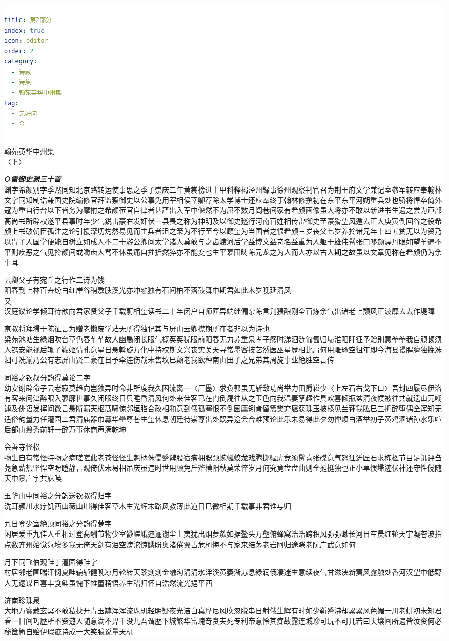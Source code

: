 ```yaml
---
title: 第2部分
index: true
icon: editor
order: 2
category:
  - 诗藏
  - 诗集
  - 翰苑英华中州集
tag:
  - 元好问
  - 金
---
```


翰苑英华中州集  
〈下〉  

***○雷御史渊三十首***  
渊字希颜别字季黙同知北京路转运使事思之季子崇庆二年黄裳榜进士甲科释褐泾州録事徐州观察判官召为荆王府文学兼记室叅军转应奉翰林文字同知制诰兼国史院编修官拜监察御史以公事免用宰相侯莘卿荐除太学博士还应奉终于翰林修撰初在东平东平河朔重兵处也骄将悍卒倚外寇为重自行台以下皆务为摩拊之希颜莅官自律者甚严出入军中偃然不为屈不数月闾巷间家有希颜画像虽大将亦不敢以新进书生遇之尝为戸部髙尚书所辟权遂平县事时年少气鋭击豪右发奸伏一县畏之称为神明及以御史廵行河南百姓相传雷御史至豪猾望风遁去正大庚寅倒回谷之役希颜上书破朝臣孤注之论引援深切灼然易见而主兵者沮之筞为不行至今以頋望为当国者之恨希颜三岁丧父七岁养扵诸兄年十四五贫无以为资乃以胄子入国学便能自树立如成人不二十游公卿间太学诸人莫敢与之齿渡河后学益博文益竒名益重为人躯干雄伟髯张口哆颜渥丹眼如望羊遇不平则疾恶之气见扵颜间或嚼齿大骂不休虽痛自摧折然猝亦不能变也生平慕田畴陈元龙之为人而人亦以古人期之故虽以文章见称在希颜仍为余事耳  
  
云卿父子有宛丘之行作二诗为饯  
阳春到上林百卉纷白红岸谷稍敷腴溪光亦冲融独有石间柏不落鼓舞中期君如此木岁晚延清风  
又  
汉庭议论学倾耳待歆向君家贤父子千载蔚相望读书二十年闭户自师匠异端绌偏杂陈言刋猥酿刚全百炼余气出诸老上颓风正波靡去去作堤障  
  
亰叔将拜埽于陈征言为赠老懒废学茫无所得独记其与屏山云卿襟期所在者非以为诗也  
梁苑池塘生緑烟吹台草色春芊芊故人幽扃闭长眼气概英英犹眼前阳春无力苏重泉孝子感时涕泗涟匍匐归埽淮阳阡征予赠别意拳拳我自顽顿须人镌安能视后辄子鞭姬情孔意星日悬斡旋万化中持权斯文兴丧实关天寻常墨客技艺然医巫星歴相比肩何用雕琢空徂年即今海县谩腥膻独挽洙泗可洗湔乃公有志屏山贤二豪在日予牵连伤哉未售坟巳颠老我欲种南山田子之兄弟其周旋事业絶胜空言传  
  
同裕之钦叔分韵得莫论二字  
幼安谢辟命子云老寂莫趋向岂独异时命非所度我久困流离一〈厂墨〉求负郭虽无斩敌功尚举力田爵崧少〈上左石右戈下口〉吾封四履尽伊洛有客来问津醉眼入寥廓世事久闭眼终日只睡昏清风何处来佳客已在门倒屣往从之玉色向我温妻孥趣作具欢喜倾瓶盆清夜幞被往共就遗山元嘲谑及俳语发挥间微言悬断漏天枢髙啸惊邻垣脗合政相和意到俄孤骞恨不倒囷廪矧肯留篱樊弃屩获珠玉披榛见兰荪我肱巳三折醉堕偶全浑知无适俗韵量力任灌园二君清庙器巾羃华罍尊苍生望休息朝廷待崇尊出处既异途会合难预论此乐未易得此夕勿惮烦白酒举初子黄鸡溷诸孙水乐喧后部山鬟秀前轩一醉万事休商声满乾坤  
  
会善寺怪松  
物生自有常怪特物之病嗟嗟此老苍怪怪生魁柄侏儒蹙髀股宿瘤拥腮颈蜿蜒蛟龙戏腾掷貙虎竞须髯喜张磔意气怒狂迸匠石求栋楹节目足讥评刍荛急薪槱坚悍空盼瞪静言观倚伏未易相吊庆虽违时世用顾免斤斧横阳秋莫荣悴岁月何究竟盘盘曲则全挺挺独也正小草悞埽迹伏神还守性傥随天中景广宇共庥暎  
  
玉华山中同裕之分韵送钦叔得归字  
洗耳颍川水疗饥西山薇山川得佳客草木生光辉末路风教薄此道日巳微相期千载事非君谁与归  
  
九日登少室絶顶同裕之分韵得萝字  
闲居爱重九佳人重相过登髙酬节物少室鬰嵯峨迤逦谢尘土夷犹出烟萝歘如据鳌头万壑俯蜂窝浩浩跨积风弥弥渺长河日车昃红轮天宇凝苍波指点数齐州始觉氛埃多我无倚天剑有泪空滂沱惊鳞盼奥渚倦翼占危柯悔不与家来结茅老岩阿归途睠老阮广武意如何  
  
月下同飞伯观畦丁灌园得畦字  
村居邻老圃喘汗悯夏畦辘轳健晚凉月轮转天蹊剡剡金融沟涓涓氷泮溪黄萎渐苏息緑润俄凄迷生意续夜气甘滋浃新荑风露触处香河汉望中低野人无逺谋且喜丰食鲑虽愧下帷董稍悟养生嵇归怀自浩然流光挹平西  
  
济南珍珠泉  
大地万寳藏玄冥不敢私抉开青玉罅浑浑流珠玑轻眀疑夜光洁白真摩尼风吹忽脱串日射俄生辉有时如少靳觱沸却累累风色媚一川老蚌初未知君看一日间巧歴所不赀逰人随意满不畀干没儿吾谓歴下城繁华富瑰竒贪夫死专利帝意怜其痴故露连城珍可玩不可几若曰天壤间所遇皆汝资何必秘箧笥自贻伊瑕疵诗成一大笑臆说量天机  
  